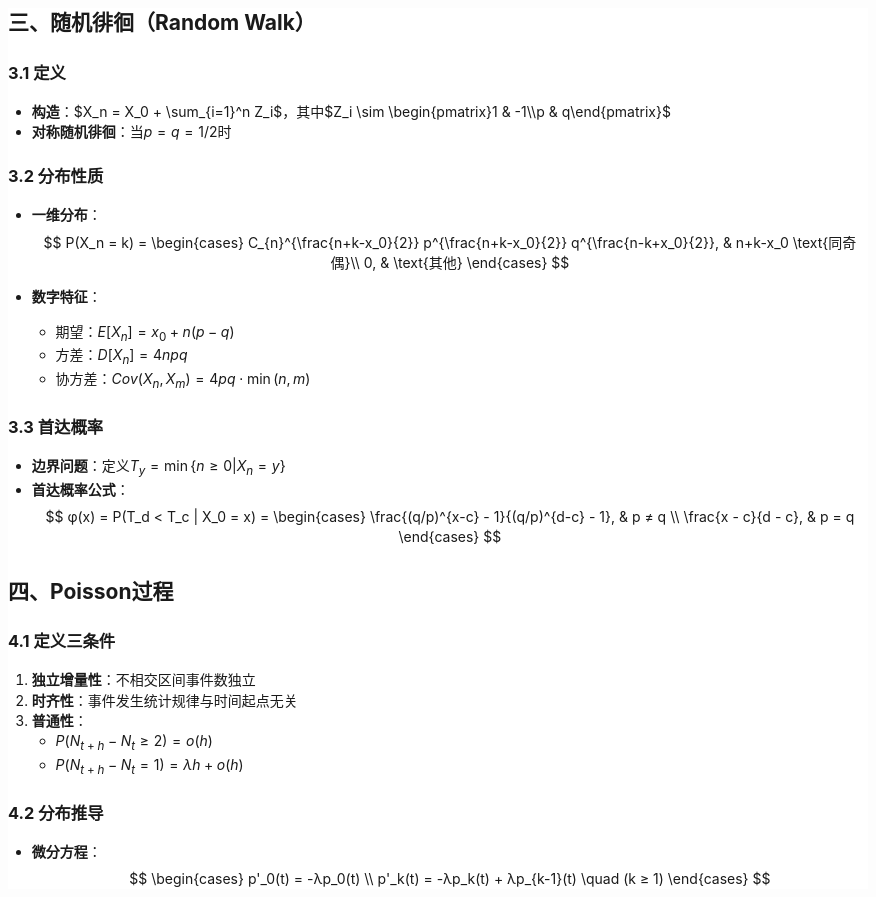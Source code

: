 ## 三、随机徘徊（Random Walk）
### 3.1 定义
- **构造**：$X_n = X_0 + \sum_{i=1}^n Z_i$，其中$Z_i \sim \begin{pmatrix}1 & -1\\p & q\end{pmatrix}$
- **对称随机徘徊**：当$p = q = 1/2$时

### 3.2 分布性质
- **一维分布**：
  $$
  P(X_n = k) = 
  \begin{cases}
    C_{n}^{\frac{n+k-x_0}{2}} p^{\frac{n+k-x_0}{2}} q^{\frac{n-k+x_0}{2}}, & n+k-x_0 \text{同奇偶}\\
    0, & \text{其他}
  \end{cases}
  $$
  
- **数字特征**：
  - 期望：$E [X_n]  = x_0 + n(p - q)$
  - 方差：$D [X_n]  = 4npq$
  - 协方差：$Cov(X_n, X_m) = 4pq \cdot \min(n,m)$

### 3.3 首达概率
- **边界问题**：定义$T_y = \min\{n ≥ 0 | X_n = y\}$
- **首达概率公式**：
  $$
  φ(x) = P(T_d < T_c | X_0 = x) = 
  \begin{cases}
    \frac{(q/p)^{x-c} - 1}{(q/p)^{d-c} - 1}, & p ≠ q \\
    \frac{x - c}{d - c}, & p = q
  \end{cases}
  $$

## 四、Poisson过程
### 4.1 定义三条件
1. **独立增量性**：不相交区间事件数独立
2. **时齐性**：事件发生统计规律与时间起点无关
3. **普通性**：
   - $P(N_{t+h} - N_t ≥ 2) = o(h)$
   - $P(N_{t+h} - N_t = 1) = λh + o(h)$

### 4.2 分布推导
- **微分方程**：
  $$
  \begin{cases}
    p'_0(t) = -λp_0(t) \\
    p'_k(t) = -λp_k(t) + λp_{k-1}(t) \quad (k ≥ 1)
  \end{cases}
  $$
  